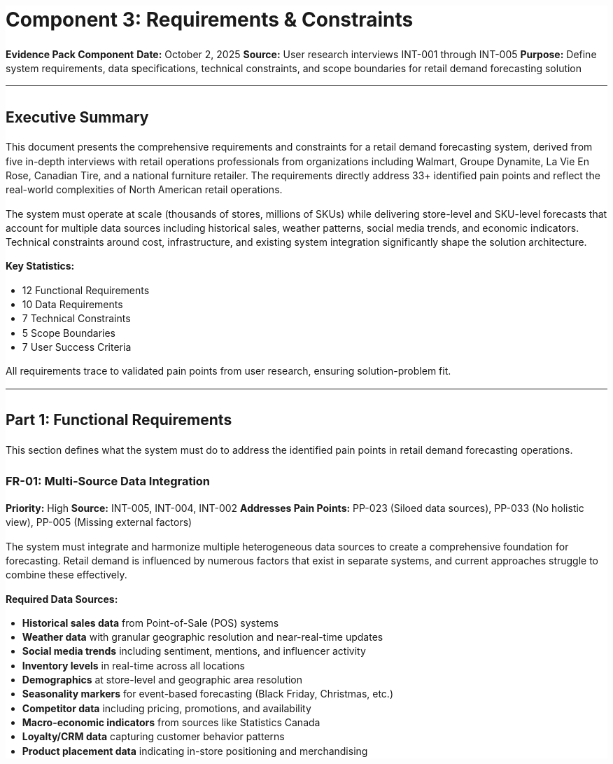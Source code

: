 # Component 3: Requirements & Constraints

**Evidence Pack Component**
**Date:** October 2, 2025
**Source:** User research interviews INT-001 through INT-005
**Purpose:** Define system requirements, data specifications, technical constraints, and scope boundaries for retail demand forecasting solution

---

## Executive Summary

This document presents the comprehensive requirements and constraints for a retail demand forecasting system, derived from five in-depth interviews with retail operations professionals from organizations including Walmart, Groupe Dynamite, La Vie En Rose, Canadian Tire, and a national furniture retailer. The requirements directly address 33+ identified pain points and reflect the real-world complexities of North American retail operations.

The system must operate at scale (thousands of stores, millions of SKUs) while delivering store-level and SKU-level forecasts that account for multiple data sources including historical sales, weather patterns, social media trends, and economic indicators. Technical constraints around cost, infrastructure, and existing system integration significantly shape the solution architecture.

**Key Statistics:**
- 12 Functional Requirements
- 10 Data Requirements
- 7 Technical Constraints
- 5 Scope Boundaries
- 7 User Success Criteria

All requirements trace to validated pain points from user research, ensuring solution-problem fit.

---

## Part 1: Functional Requirements

This section defines what the system must do to address the identified pain points in retail demand forecasting operations.

### FR-01: Multi-Source Data Integration

**Priority:** High
**Source:** INT-005, INT-004, INT-002
**Addresses Pain Points:** PP-023 (Siloed data sources), PP-033 (No holistic view), PP-005 (Missing external factors)

The system must integrate and harmonize multiple heterogeneous data sources to create a comprehensive foundation for forecasting. Retail demand is influenced by numerous factors that exist in separate systems, and current approaches struggle to combine these effectively.

**Required Data Sources:**
- **Historical sales data** from Point-of-Sale (POS) systems
- **Weather data** with granular geographic resolution and near-real-time updates
- **Social media trends** including sentiment, mentions, and influencer activity
- **Inventory levels** in real-time across all locations
- **Demographics** at store-level and geographic area resolution
- **Seasonality markers** for event-based forecasting (Black Friday, Christmas, etc.)
- **Competitor data** including pricing, promotions, and availability
- **Macro-economic indicators** from sources like Statistics Canada
- **Loyalty/CRM data** capturing customer behavior patterns
- **Product placement data** indicating in-store positioning and merchandising
